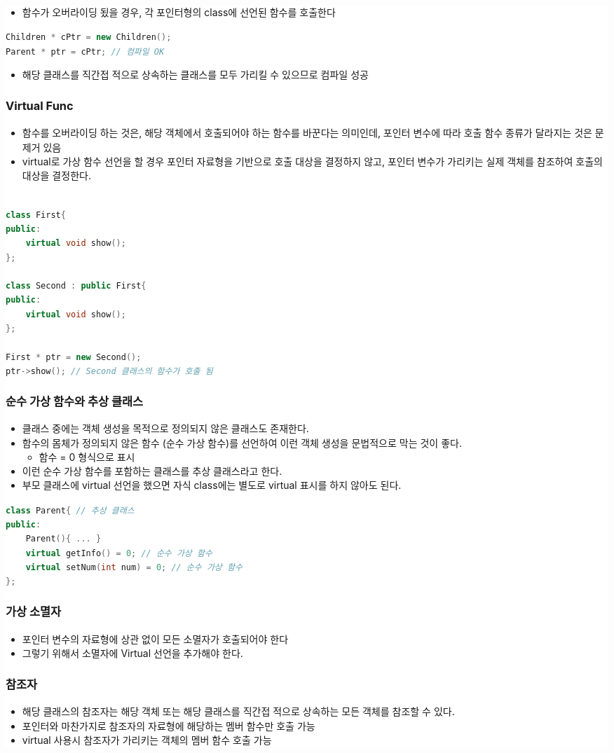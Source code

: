 * 함수가 오버라이딩 됬을 경우, 각 포인터형의 class에 선언된 함수를 호출한다

```cpp
Children * cPtr = new Children();
Parent * ptr = cPtr; // 컴파일 OK
```

* 해당 클래스를 직간접 적으로 상속하는 클래스를 모두 가리킬 수 있으므로 컴파일 성공 

### Virtual Func
* 함수를 오버라이딩 하는 것은, 해당 객체에서 호출되어야 하는 함수를 바꾼다는 의미인데, 포인터 변수에 따라 호출 함수 종류가 달라지는 것은 문제거 있음
* virtual로 가상 함수 선언을 할 경우 포인터 자료형을 기반으로 호출 대상을 결정하지 않고, 포인터 변수가 가리키는 실제 객체를 참조하여 호출의 대상을 결정한다.

```cpp

class First{
public:
    virtual void show();
};

class Second : public First{
public:
    virtual void show();
};

First * ptr = new Second();
ptr->show(); // Second 클래스의 함수가 호출 됨 
```

### 순수 가상 함수와 추상 클래스 
* 클래스 중에는 객체 생성을 목적으로 정의되지 않은 클래스도 존재한다. 
* 함수의 몸체가 정의되지 않은 함수 (순수 가상 함수)를 선언하여 이런 객체 생성을 문법적으로 막는 것이 좋다.
    * 함수 = 0 형식으로 표시 
* 이런 순수 가상 함수를 포함하는 클래스를 추상 클래스라고 한다. 
* 부모 클래스에 virtual 선언을 했으면 자식 class에는 별도로 virtual 표시를 하지 않아도 된다. 

```cpp
class Parent{ // 추상 클래스 
public:
    Parent(){ ... }
    virtual getInfo() = 0; // 순수 가상 함수 
    virtual setNum(int num) = 0; // 순수 가상 함수 
};
```

### 가상 소멸자
* 포인터 변수의 자료형에 상관 없이 모든 소멸자가 호출되어야 한다
* 그렇기 위해서 소멸자에 Virtual 선언을 추가해야 한다.

### 참조자
* 해당 클래스의 참조자는 해당 객체 또는 해당 클래스를 직간접 적으로 상속하는 모든 객체를 참조할 수 있다. 
* 포인터와 마찬가지로 참조자의 자료형에 해당하는 멤버 함수만 호출 가능 
* virtual 사용시 참조자가 가리키는 객체의 멤버 함수 호출 가능 

